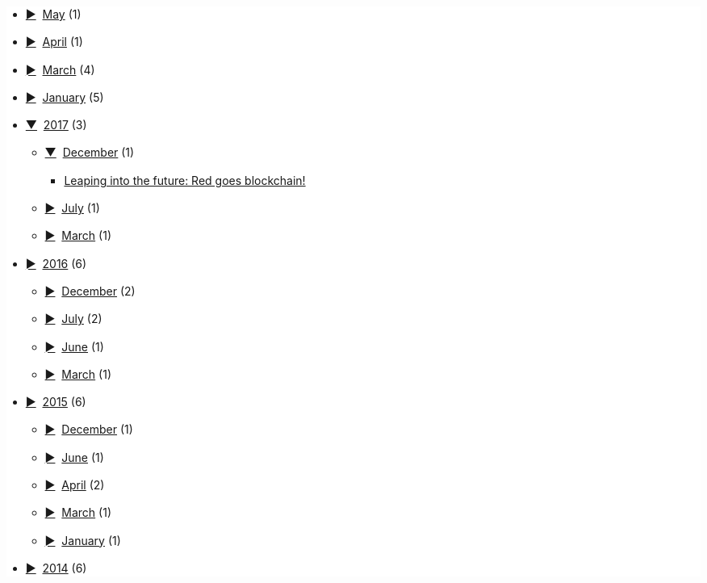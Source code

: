   - [►](javascript:void%280%29)  [May](https://www.red-lang.org/2018/05/) (1)
  
  
  
  - [►](javascript:void%280%29)  [April](https://www.red-lang.org/2018/04/) (1)
  
  
  
  - [►](javascript:void%280%29)  [March](https://www.red-lang.org/2018/03/) (4)
  
  
  
  - [►](javascript:void%280%29)  [January](https://www.red-lang.org/2018/01/) (5)



- [▼](javascript:void%280%29)  [2017](https://www.red-lang.org/2017/) (3)
  
  - [▼](javascript:void%280%29)  [December](https://www.red-lang.org/2017/12/) (1)
    
    - [Leaping into the future: Red goes blockchain!](https://www.red-lang.org/2017/12/leaping-into-future-red-goes-blockchain.html)
  
  
  
  - [►](javascript:void%280%29)  [July](https://www.red-lang.org/2017/07/) (1)
  
  
  
  - [►](javascript:void%280%29)  [March](https://www.red-lang.org/2017/03/) (1)



- [►](javascript:void%280%29)  [2016](https://www.red-lang.org/2016/) (6)
  
  - [►](javascript:void%280%29)  [December](https://www.red-lang.org/2016/12/) (2)
  
  
  
  - [►](javascript:void%280%29)  [July](https://www.red-lang.org/2016/07/) (2)
  
  
  
  - [►](javascript:void%280%29)  [June](https://www.red-lang.org/2016/06/) (1)
  
  
  
  - [►](javascript:void%280%29)  [March](https://www.red-lang.org/2016/03/) (1)



- [►](javascript:void%280%29)  [2015](https://www.red-lang.org/2015/) (6)
  
  - [►](javascript:void%280%29)  [December](https://www.red-lang.org/2015/12/) (1)
  
  
  
  - [►](javascript:void%280%29)  [June](https://www.red-lang.org/2015/06/) (1)
  
  
  
  - [►](javascript:void%280%29)  [April](https://www.red-lang.org/2015/04/) (2)
  
  
  
  - [►](javascript:void%280%29)  [March](https://www.red-lang.org/2015/03/) (1)
  
  
  
  - [►](javascript:void%280%29)  [January](https://www.red-lang.org/2015/01/) (1)



- [►](javascript:void%280%29)  [2014](https://www.red-lang.org/2014/) (6)
  
